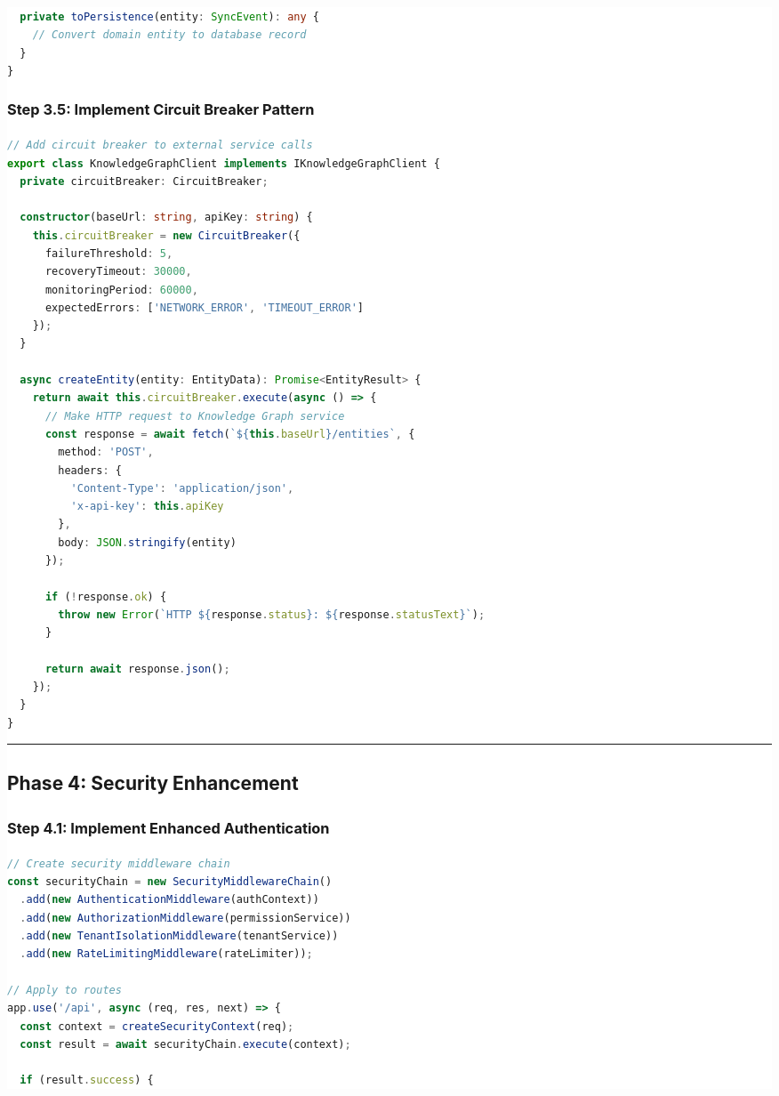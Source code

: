 ```typescript
  private toPersistence(entity: SyncEvent): any {
    // Convert domain entity to database record
  }
}
```

### Step 3.5: Implement Circuit Breaker Pattern

```typescript
// Add circuit breaker to external service calls
export class KnowledgeGraphClient implements IKnowledgeGraphClient {
  private circuitBreaker: CircuitBreaker;

  constructor(baseUrl: string, apiKey: string) {
    this.circuitBreaker = new CircuitBreaker({
      failureThreshold: 5,
      recoveryTimeout: 30000,
      monitoringPeriod: 60000,
      expectedErrors: ['NETWORK_ERROR', 'TIMEOUT_ERROR']
    });
  }

  async createEntity(entity: EntityData): Promise<EntityResult> {
    return await this.circuitBreaker.execute(async () => {
      // Make HTTP request to Knowledge Graph service
      const response = await fetch(`${this.baseUrl}/entities`, {
        method: 'POST',
        headers: {
          'Content-Type': 'application/json',
          'x-api-key': this.apiKey
        },
        body: JSON.stringify(entity)
      });

      if (!response.ok) {
        throw new Error(`HTTP ${response.status}: ${response.statusText}`);
      }

      return await response.json();
    });
  }
}
```

---

## Phase 4: Security Enhancement

### Step 4.1: Implement Enhanced Authentication

```typescript
// Create security middleware chain
const securityChain = new SecurityMiddlewareChain()
  .add(new AuthenticationMiddleware(authContext))
  .add(new AuthorizationMiddleware(permissionService))
  .add(new TenantIsolationMiddleware(tenantService))
  .add(new RateLimitingMiddleware(rateLimiter));

// Apply to routes
app.use('/api', async (req, res, next) => {
  const context = createSecurityContext(req);
  const result = await securityChain.execute(context);
  
  if (result.success) {
```